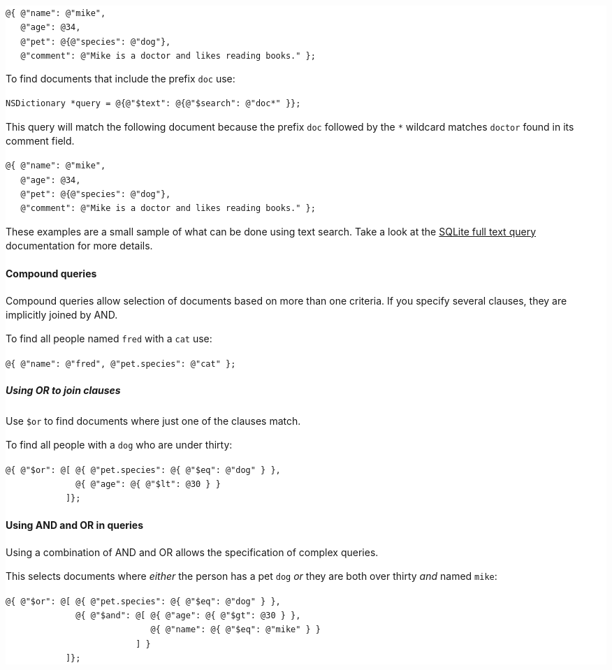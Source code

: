 ```objc
@{ @"name": @"mike", 
   @"age": @34, 
   @"pet": @{@"species": @"dog"},
   @"comment": @"Mike is a doctor and likes reading books." };
```

To find documents that include the prefix `doc` use:

```objc              
NSDictionary *query = @{@"$text": @{@"$search": @"doc*" }};
```

This query will match the following document because the prefix `doc` followed by the `*` wildcard matches `doctor` found in its comment field.

```objc
@{ @"name": @"mike", 
   @"age": @34, 
   @"pet": @{@"species": @"dog"},
   @"comment": @"Mike is a doctor and likes reading books." };
```

These examples are a small sample of what can be done using text search.  Take a look at the [SQLite full text query][ftsQuery] documentation for more details.

#### Compound queries

Compound queries allow selection of documents based on more than one criteria.
If you specify several clauses, they are implicitly joined by AND.

To find all people named `fred` with a `cat` use:

```objc
@{ @"name": @"fred", @"pet.species": @"cat" };
```

##### Using OR to join clauses

Use `$or` to find documents where just one of the clauses match.

To find all people with a `dog` who are under thirty:

```objc
@{ @"$or": @[ @{ @"pet.species": @{ @"$eq": @"dog" } }, 
              @{ @"age": @{ @"$lt": @30 } }
            ]};
```

#### Using AND and OR in queries

Using a combination of AND and OR allows the specification of complex queries.

This selects documents where _either_ the person has a pet `dog` _or_ they are
both over thirty _and_ named `mike`:

```objc
@{ @"$or": @[ @{ @"pet.species": @{ @"$eq": @"dog" } }, 
              @{ @"$and": @[ @{ @"age": @{ @"$gt": @30 } },
                             @{ @"name": @{ @"$eq": @"mike" } }
                          ] }
            ]};
```


[ftsHome]: http://www.sqlite.org/fts3.html#section_3
[enableFTS]: http://www.sqlite.org/fts3.html#section_2
[fts]: http://www.sqlite.org/fts3.html#tokenizer  
[sel]: https://docs.cloudant.com/api/cloudant-query.html#selector-syntax
[ftsQuery]: http://www.sqlite.org/fts3.html#section_3
[ftsStandard]: http://www.sqlite.org/fts3.html#section_3_1
[ftsEnhanced]: http://www.sqlite.org/fts3.html#section_3_2